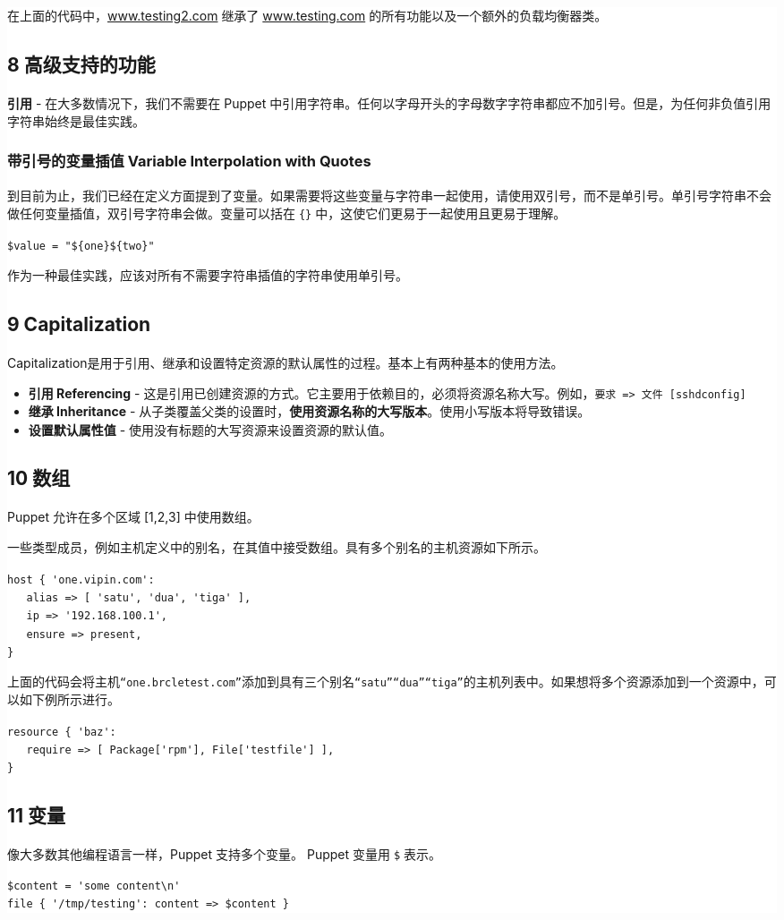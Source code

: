 在上面的代码中，www.testing2.com 继承了 www.testing.com 的所有功能以及一个额外的负载均衡器类。


## **8 高级支持的功能**

**引用** - 在大多数情况下，我们不需要在 Puppet 中引用字符串。任何以字母开头的字母数字字符串都应不加引号。但是，为任何非负值引用字符串始终是最佳实践。

### **带引号的变量插值 Variable Interpolation with Quotes**

到目前为止，我们已经在定义方面提到了变量。如果需要将这些变量与字符串一起使用，请使用双引号，而不是单引号。单引号字符串不会做任何变量插值，双引号字符串会做。变量可以括在 `{}` 中，这使它们更易于一起使用且更易于理解。

```
$value = "${one}${two}"
```

作为一种最佳实践，应该对所有不需要字符串插值的字符串使用单引号。

## **9 Capitalization**

Capitalization是用于引用、继承和设置特定资源的默认属性的过程。基本上有两种基本的使用方法。

* **引用 Referencing** - 这是引用已创建资源的方式。它主要用于依赖目的，必须将资源名称大写。例如，`要求 => 文件 [sshdconfig]`
* **继承 Inheritance** - 从子类覆盖父类的设置时，**使用资源名称的大写版本**。使用小写版本将导致错误。
* **设置默认属性值** - 使用没有标题的大写资源来设置资源的默认值。

## **10 数组**

Puppet 允许在多个区域 [1,2,3] 中使用数组。

一些类型成员，例如主机定义中的别名，在其值中接受数组。具有多个别名的主机资源如下所示。

```
host { 'one.vipin.com': 
   alias => [ 'satu', 'dua', 'tiga' ], 
   ip => '192.168.100.1', 
   ensure => present, 
}
```

上面的代码会将主机`“one.brcletest.com”`添加到具有三个别名`“satu”“dua”“tiga”`的主机列表中。如果想将多个资源添加到一个资源中，可以如下例所示进行。

```
resource { 'baz': 
   require => [ Package['rpm'], File['testfile'] ], 
}
```


## **11 变量**

像大多数其他编程语言一样，Puppet 支持多个变量。 Puppet 变量用 `$` 表示。

```
$content = 'some content\n' 
file { '/tmp/testing': content => $content } 
```
